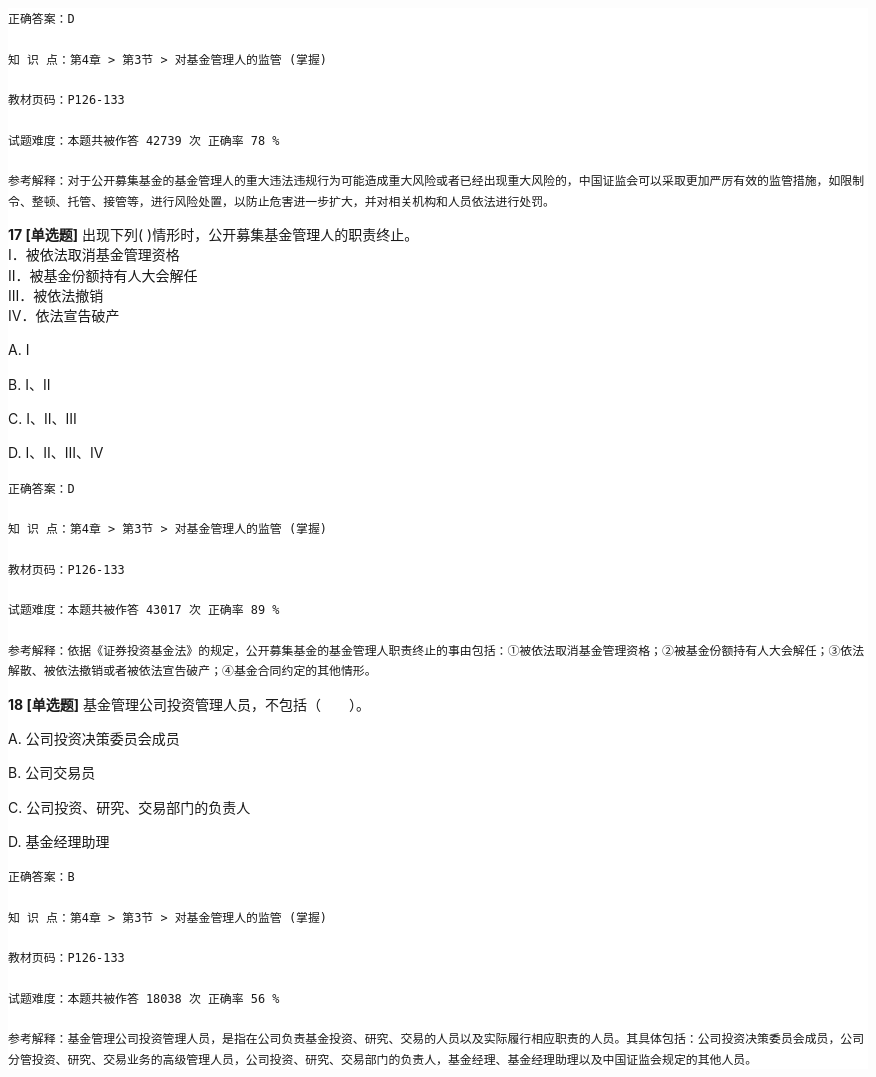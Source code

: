 ```
正确答案：D

知 识 点：第4章 > 第3节 > 对基金管理人的监管 (掌握)

教材页码：P126-133

试题难度：本题共被作答 42739 次 正确率 78 %

参考解释：对于公开募集基金的基金管理人的重大违法违规行为可能造成重大风险或者已经出现重大风险的，中国证监会可以采取更加严厉有效的监管措施，如限制令、整顿、托管、接管等，进行风险处置，以防止危害进一步扩大，并对相关机构和人员依法进行处罚。
```


**17 [单选题]** 出现下列(       )情形时，公开募集基金管理人的职责终止。<br />
Ⅰ．被依法取消基金管理资格<br />
Ⅱ．被基金份额持有人大会解任<br />
Ⅲ．被依法撤销<br />
Ⅳ．依法宣告破产

A. Ⅰ

B. Ⅰ、Ⅱ

C. Ⅰ、Ⅱ、Ⅲ

D. Ⅰ、Ⅱ、Ⅲ、Ⅳ

```
正确答案：D

知 识 点：第4章 > 第3节 > 对基金管理人的监管 (掌握)

教材页码：P126-133

试题难度：本题共被作答 43017 次 正确率 89 %

参考解释：依据《证券投资基金法》的规定，公开募集基金的基金管理人职责终止的事由包括：①被依法取消基金管理资格；②被基金份额持有人大会解任；③依法解散、被依法撤销或者被依法宣告破产；④基金合同约定的其他情形。
```


**18 [单选题]** 基金管理公司投资管理人员，不包括（&emsp;&emsp;）。

A. 公司投资决策委员会成员

B. 公司交易员

C. 公司投资、研究、交易部门的负责人

D. 基金经理助理

```
正确答案：B

知 识 点：第4章 > 第3节 > 对基金管理人的监管 (掌握)

教材页码：P126-133

试题难度：本题共被作答 18038 次 正确率 56 %

参考解释：基金管理公司投资管理人员，是指在公司负责基金投资、研究、交易的人员以及实际履行相应职责的人员。其具体包括：公司投资决策委员会成员，公司分管投资、研究、交易业务的高级管理人员，公司投资、研究、交易部门的负责人，基金经理、基金经理助理以及中国证监会规定的其他人员。
```
